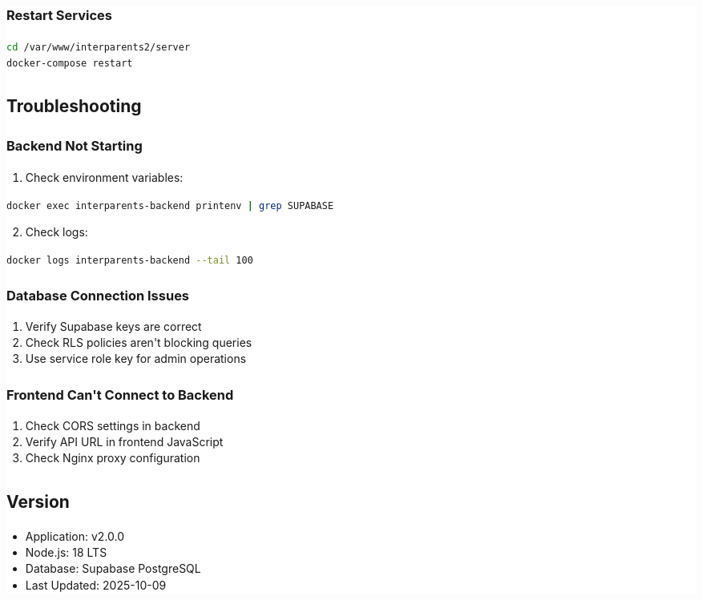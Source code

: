 ### Restart Services

```bash
cd /var/www/interparents2/server
docker-compose restart
```

## Troubleshooting

### Backend Not Starting

1. Check environment variables:
```bash
docker exec interparents-backend printenv | grep SUPABASE
```

2. Check logs:
```bash
docker logs interparents-backend --tail 100
```

### Database Connection Issues

1. Verify Supabase keys are correct
2. Check RLS policies aren't blocking queries
3. Use service role key for admin operations

### Frontend Can't Connect to Backend

1. Check CORS settings in backend
2. Verify API URL in frontend JavaScript
3. Check Nginx proxy configuration


## Version

- Application: v2.0.0
- Node.js: 18 LTS
- Database: Supabase PostgreSQL
- Last Updated: 2025-10-09

